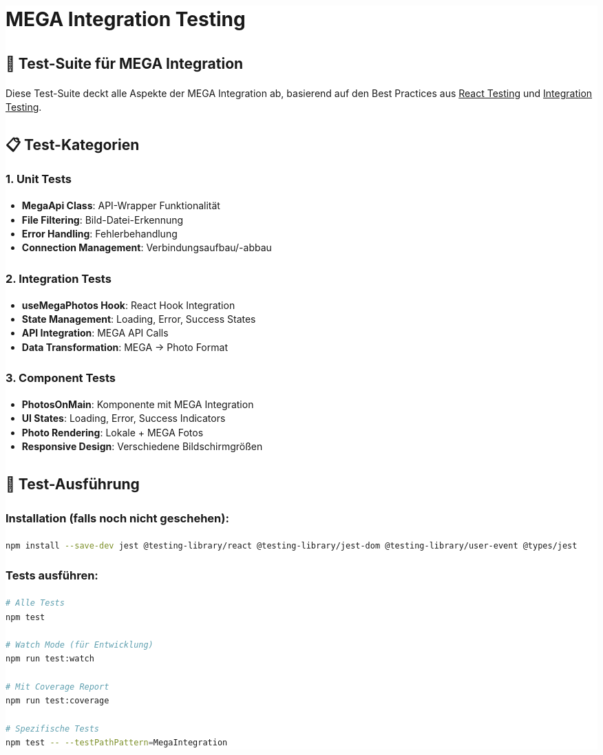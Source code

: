 # MEGA Integration Testing

## 🧪 Test-Suite für MEGA Integration

Diese Test-Suite deckt alle Aspekte der MEGA Integration ab, basierend auf den Best Practices aus [React Testing](https://medium.com/@ian-white/testing-in-react-75827be47bea) und [Integration Testing](https://maxrozen.com/understanding-integration-testing-react).

## 📋 Test-Kategorien

### **1. Unit Tests**
- **MegaApi Class**: API-Wrapper Funktionalität
- **File Filtering**: Bild-Datei-Erkennung
- **Error Handling**: Fehlerbehandlung
- **Connection Management**: Verbindungsaufbau/-abbau

### **2. Integration Tests**
- **useMegaPhotos Hook**: React Hook Integration
- **State Management**: Loading, Error, Success States
- **API Integration**: MEGA API Calls
- **Data Transformation**: MEGA → Photo Format

### **3. Component Tests**
- **PhotosOnMain**: Komponente mit MEGA Integration
- **UI States**: Loading, Error, Success Indicators
- **Photo Rendering**: Lokale + MEGA Fotos
- **Responsive Design**: Verschiedene Bildschirmgrößen

## 🚀 Test-Ausführung

### **Installation (falls noch nicht geschehen):**
```bash
npm install --save-dev jest @testing-library/react @testing-library/jest-dom @testing-library/user-event @types/jest
```

### **Tests ausführen:**
```bash
# Alle Tests
npm test

# Watch Mode (für Entwicklung)
npm run test:watch

# Mit Coverage Report
npm run test:coverage

# Spezifische Tests
npm test -- --testPathPattern=MegaIntegration
```
